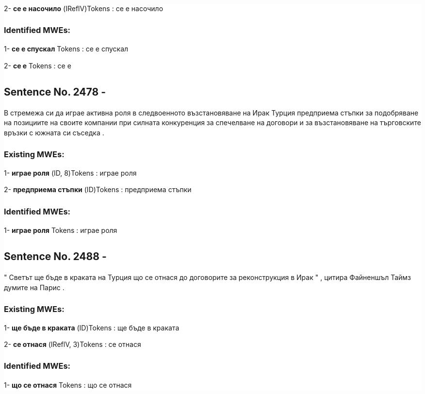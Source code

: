 2- **се е насочило** (IReflV)Tokens : 
се
е
насочило

### Identified MWEs: 
1- **се е спускал** Tokens : 
се
е
спускал

2- **се е** Tokens : 
се
е

## Sentence No. 2478 - 
В стремежа си да играе активна роля в следвоенното възстановяване на Ирак Турция предприема стъпки за подобряване на позициите на своите компании при силната конкуренция за спечелване на договори и за възстановяване на търговските връзки с южната си съседка .
### Existing MWEs: 
1- **играе роля** (ID, 8)Tokens : 
играе
роля

2- **предприема стъпки** (ID)Tokens : 
предприема
стъпки

### Identified MWEs: 
1- **играе роля** Tokens : 
играе
роля

## Sentence No. 2488 - 
&quot; Светът ще бъде в краката на Турция що се отнася до договорите за реконструкция в Ирак &quot; , цитира Файненшъл Таймз думите на Парис .
### Existing MWEs: 
1- **ще бъде в краката** (ID)Tokens : 
ще
бъде
в
краката

2- **се отнася** (IReflV, 3)Tokens : 
се
отнася

### Identified MWEs: 
1- **що се отнася** Tokens : 
що
се
отнася
